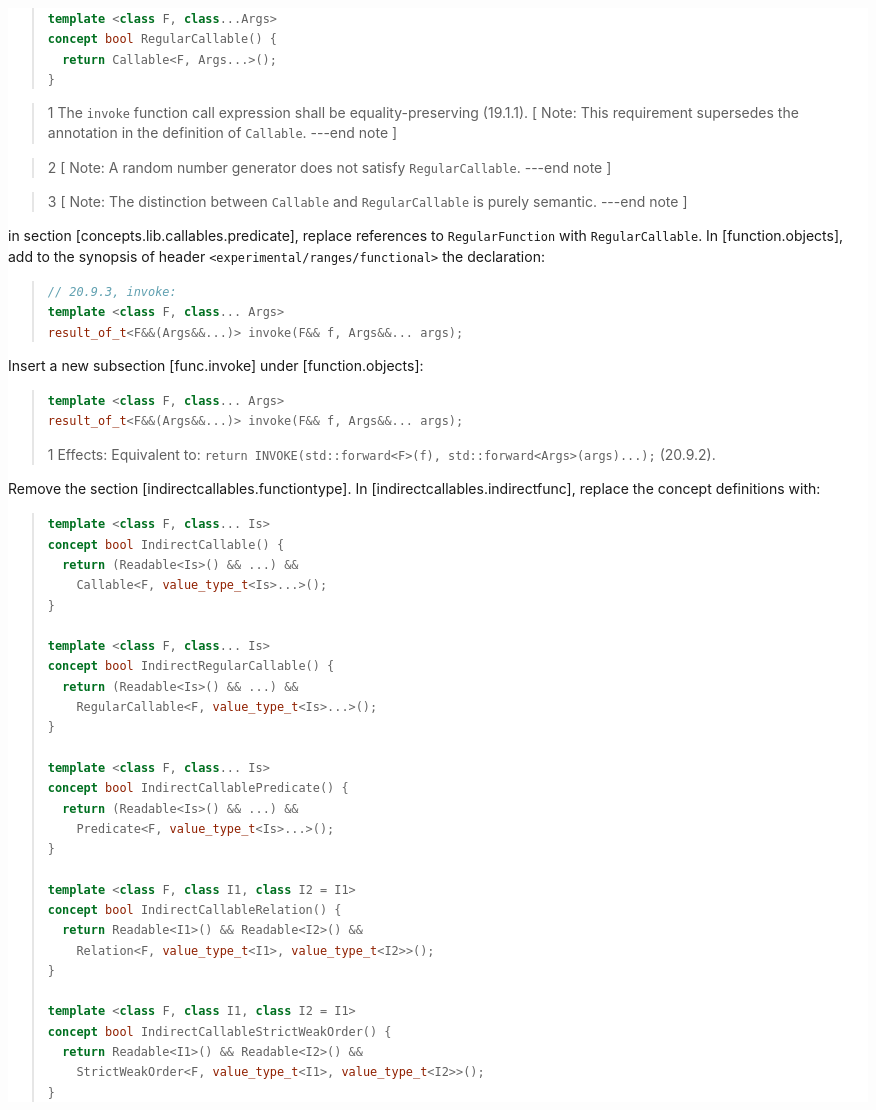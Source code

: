 > ```c++
> template <class F, class...Args>
> concept bool RegularCallable() {
>   return Callable<F, Args...>();
> }
> ```

> 1 The `invoke` function call expression shall be equality-preserving (19.1.1). [ Note: This requirement supersedes the annotation in the definition of `Callable`. ---end note ]

> 2 [ Note: A random number generator does not satisfy `RegularCallable`. ---end note ]

> 3 [ Note: The distinction between `Callable` and `RegularCallable` is purely semantic. ---end note ]

in section [concepts.lib.callables.predicate], replace references to `RegularFunction` with `RegularCallable`. In [function.objects], add to the synopsis of header `<experimental/ranges/functional>` the declaration:

> ```c++
> // 20.9.3, invoke:
> template <class F, class... Args>
> result_of_t<F&&(Args&&...)> invoke(F&& f, Args&&... args);
> ```

Insert a new subsection [func.invoke] under [function.objects]:

> ```c++
> template <class F, class... Args>
> result_of_t<F&&(Args&&...)> invoke(F&& f, Args&&... args);
> ```
> 1 Effects: Equivalent to: `return INVOKE(std::forward<F>(f), std::forward<Args>(args)...);` (20.9.2).

Remove the section [indirectcallables.functiontype]. In [indirectcallables.indirectfunc], replace the concept definitions with:

> ```c++
> template <class F, class... Is>
> concept bool IndirectCallable() {
>   return (Readable<Is>() && ...) &&
>     Callable<F, value_type_t<Is>...>();
> }
>
> template <class F, class... Is>
> concept bool IndirectRegularCallable() {
>   return (Readable<Is>() && ...) &&
>     RegularCallable<F, value_type_t<Is>...>();
> }
>
> template <class F, class... Is>
> concept bool IndirectCallablePredicate() {
>   return (Readable<Is>() && ...) &&
>     Predicate<F, value_type_t<Is>...>();
> }
>
> template <class F, class I1, class I2 = I1>
> concept bool IndirectCallableRelation() {
>   return Readable<I1>() && Readable<I2>() &&
>     Relation<F, value_type_t<I1>, value_type_t<I2>>();
> }
>
> template <class F, class I1, class I2 = I1>
> concept bool IndirectCallableStrictWeakOrder() {
>   return Readable<I1>() && Readable<I2>() &&
>     StrictWeakOrder<F, value_type_t<I1>, value_type_t<I2>>();
> }
>

[1]: http://www.open-std.org/jtc1/sc22/wg21/docs/papers/2015/n4560.pdf "N4560: Working Draft: C++ Extensions for Ranges"
[2]: https://github.com/CaseyCarter/cmcstl2 "CMCSTL2: Casey Carter's reference implementation of STL2"
[3]: http://wg21.link/p0459r0 "P0459R0: C++ Extensions for Ranges, Speculative Combined Proposals"
[4]: http://www.open-std.org/jtc1/sc22/wg21/docs/papers/2015/p0021r0.pdf "P0021R0: Working Draft, C++ Extensions for Ranges"
[5]: http://www.open-std.org/jtc1/sc22/wg21/docs/papers/2015/n4381.html "N4381: Suggested Design for Customization Points"
